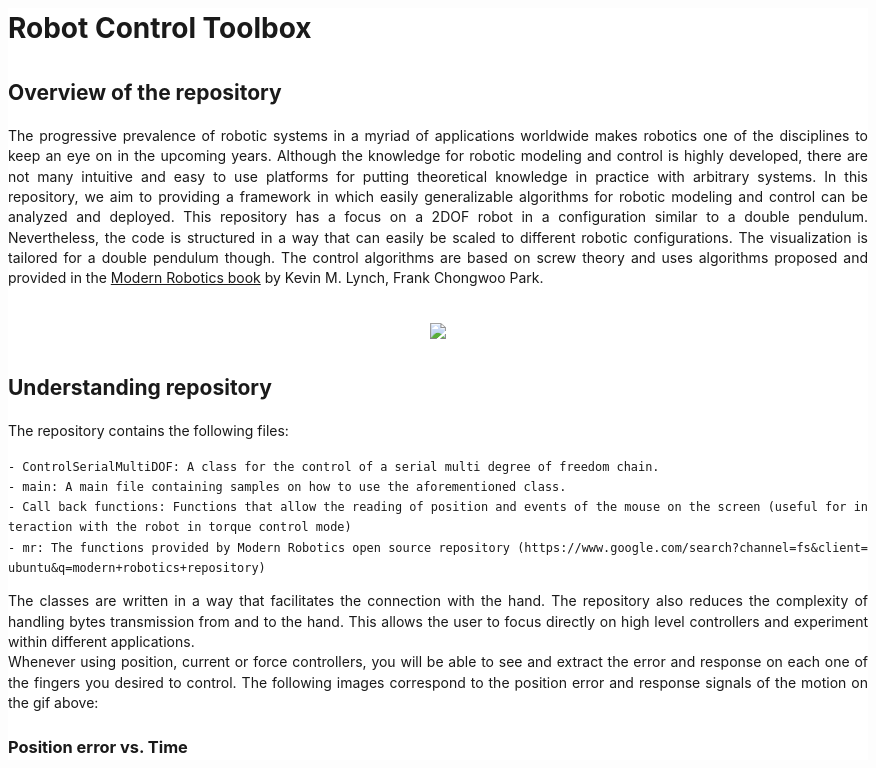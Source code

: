 # Robot Control Toolbox

## Overview of the repository

<div align="justify">
The progressive prevalence of robotic systems in a myriad of applications worldwide makes robotics one of the disciplines to keep an eye on in the upcoming years. Although the knowledge for robotic modeling and control is highly developed, there are not many intuitive and easy to use platforms for putting theoretical knowledge in practice with arbitrary systems. In this repository, we aim to providing a framework in which easily generalizable algorithms for robotic modeling and control can be analyzed and deployed. This repository has a focus on a 2DOF robot in a configuration similar to a double pendulum. Nevertheless, the code is structured in a way that can easily be scaled to different robotic configurations. The visualization is tailored for a double pendulum though. The control algorithms are based on screw theory and uses algorithms proposed and provided in the <a href="https://hades.mech.northwestern.edu/index.php/Modern_Robotics#Book)/">Modern Robotics book</a> by Kevin M. Lynch, Frank Chongwoo Park.

<br />
<br /> 
<p align="center">
   <img src="/Visualizations/impedance.gif" width="700" />
</p>

## Understanding repository

The repository contains the following files:
```
- ControlSerialMultiDOF: A class for the control of a serial multi degree of freedom chain.
- main: A main file containing samples on how to use the aforementioned class.
- Call back functions: Functions that allow the reading of position and events of the mouse on the screen (useful for interaction with the robot in torque control mode)
- mr: The functions provided by Modern Robotics open source repository (https://www.google.com/search?channel=fs&client=ubuntu&q=modern+robotics+repository)
```

The classes are written in a way that facilitates the connection with the hand. The repository also reduces the complexity of handling bytes transmission from and to the hand. This allows the user to focus directly on high level controllers and experiment within different applications.
<br />
Whenever using position, current or force controllers, you will be able to see and extract the error and response on each one of the fingers you desired to control. The following images correspond to the position error and response signals of the motion on the gif above:
<br />


### Position error vs. Time
<p align="center">